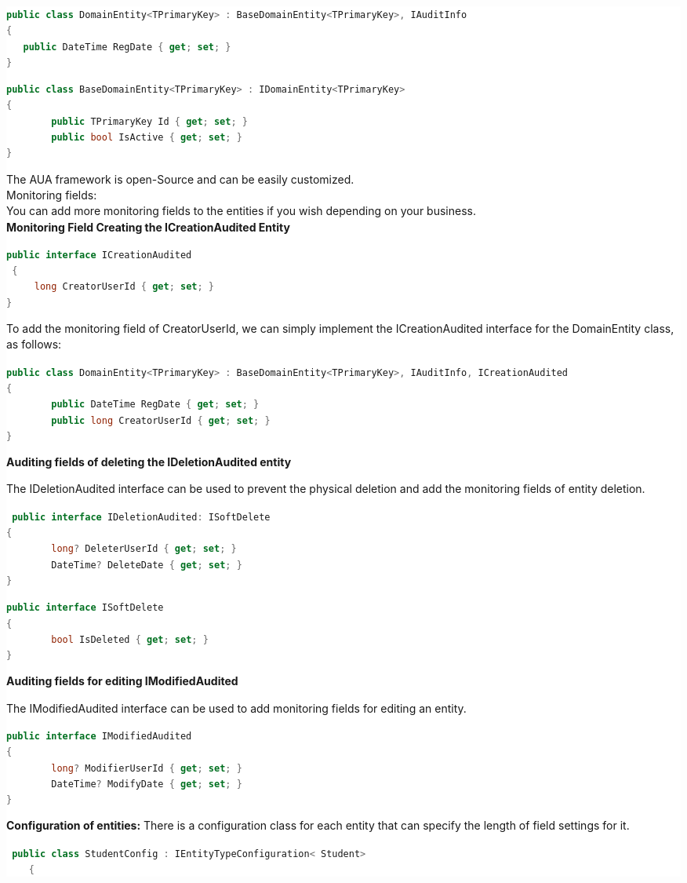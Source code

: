 ```csharp
public class DomainEntity<TPrimaryKey> : BaseDomainEntity<TPrimaryKey>, IAuditInfo
{
   public DateTime RegDate { get; set; }
}
```

```csharp
public class BaseDomainEntity<TPrimaryKey> : IDomainEntity<TPrimaryKey>
{
        public TPrimaryKey Id { get; set; }
        public bool IsActive { get; set; }
}
```
The AUA framework is open-Source and can be easily customized.<br>
Monitoring fields:<br>
You can add more monitoring fields to the entities if you wish depending on your business.<br>
<b>Monitoring Field Creating the ICreationAudited Entity</b>

```csharp
public interface ICreationAudited
 {
     long CreatorUserId { get; set; }
}
```
To add the monitoring field of CreatorUserId, we can simply implement the ICreationAudited interface for the DomainEntity class, as follows:
```csharp
public class DomainEntity<TPrimaryKey> : BaseDomainEntity<TPrimaryKey>, IAuditInfo, ICreationAudited
{
        public DateTime RegDate { get; set; }
        public long CreatorUserId { get; set; }
}
```
<b>Auditing fields of deleting the IDeletionAudited entity</b>

The IDeletionAudited interface can be used to prevent the physical deletion and add the monitoring fields of entity deletion.
```csharp
 public interface IDeletionAudited: ISoftDelete
{
        long? DeleterUserId { get; set; }
        DateTime? DeleteDate { get; set; }
}
```
```csharp
public interface ISoftDelete
{
        bool IsDeleted { get; set; }
}
```
<b>Auditing fields for editing IModifiedAudited</b>

The IModifiedAudited interface can be used to add monitoring fields for editing an entity.
```csharp
public interface IModifiedAudited
{
        long? ModifierUserId { get; set; }
        DateTime? ModifyDate { get; set; }
}
```
<b>Configuration of entities:</b>
There is a configuration class for each entity that can specify the length of field settings for it.
```csharp
 public class StudentConfig : IEntityTypeConfiguration< Student>
    {
```